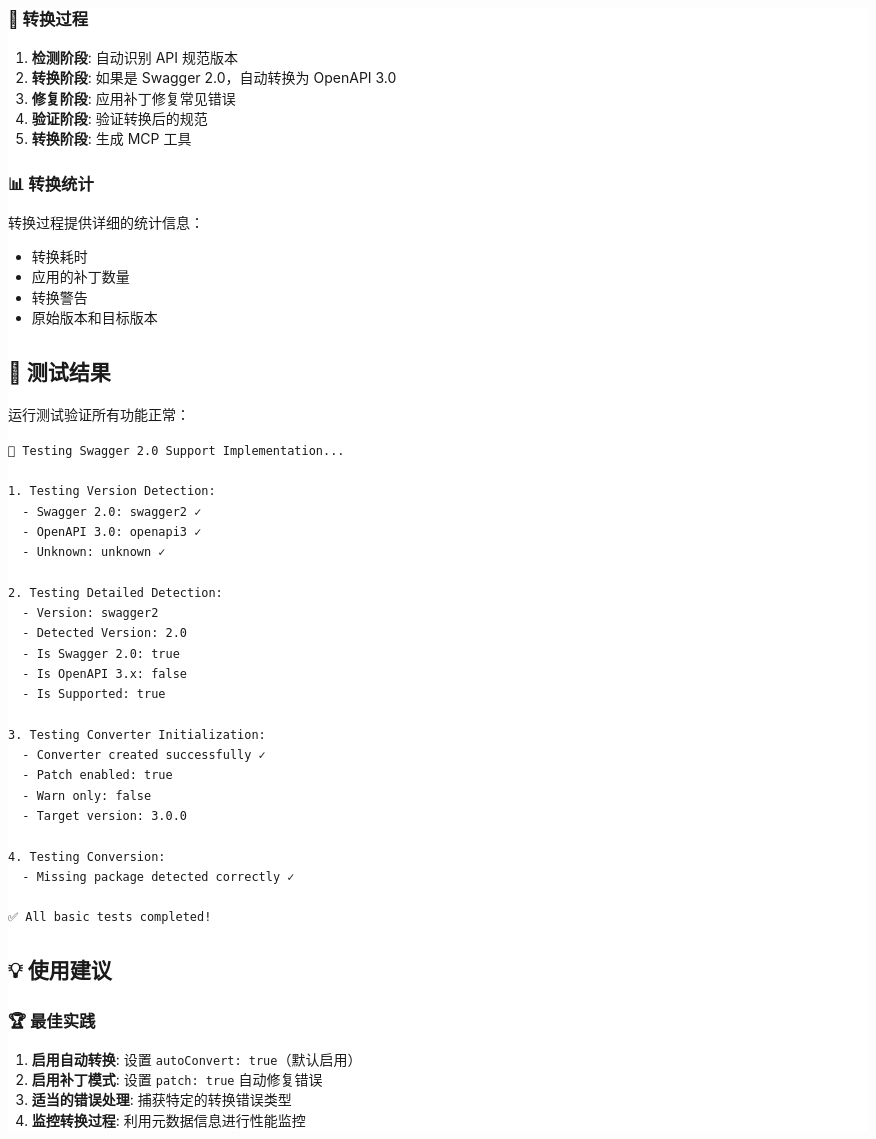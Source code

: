 ### 🔄 转换过程
1. **检测阶段**: 自动识别 API 规范版本
2. **转换阶段**: 如果是 Swagger 2.0，自动转换为 OpenAPI 3.0
3. **修复阶段**: 应用补丁修复常见错误
4. **验证阶段**: 验证转换后的规范
5. **转换阶段**: 生成 MCP 工具

### 📊 转换统计
转换过程提供详细的统计信息：
- 转换耗时
- 应用的补丁数量
- 转换警告
- 原始版本和目标版本

## 🚀 测试结果

运行测试验证所有功能正常：

```
🧪 Testing Swagger 2.0 Support Implementation...

1. Testing Version Detection:
  - Swagger 2.0: swagger2 ✓
  - OpenAPI 3.0: openapi3 ✓
  - Unknown: unknown ✓

2. Testing Detailed Detection:
  - Version: swagger2
  - Detected Version: 2.0
  - Is Swagger 2.0: true
  - Is OpenAPI 3.x: false
  - Is Supported: true

3. Testing Converter Initialization:
  - Converter created successfully ✓
  - Patch enabled: true
  - Warn only: false
  - Target version: 3.0.0

4. Testing Conversion:
  - Missing package detected correctly ✓

✅ All basic tests completed!
```

## 💡 使用建议

### 🏆 最佳实践
1. **启用自动转换**: 设置 `autoConvert: true`（默认启用）
2. **启用补丁模式**: 设置 `patch: true` 自动修复错误
3. **适当的错误处理**: 捕获特定的转换错误类型
4. **监控转换过程**: 利用元数据信息进行性能监控
